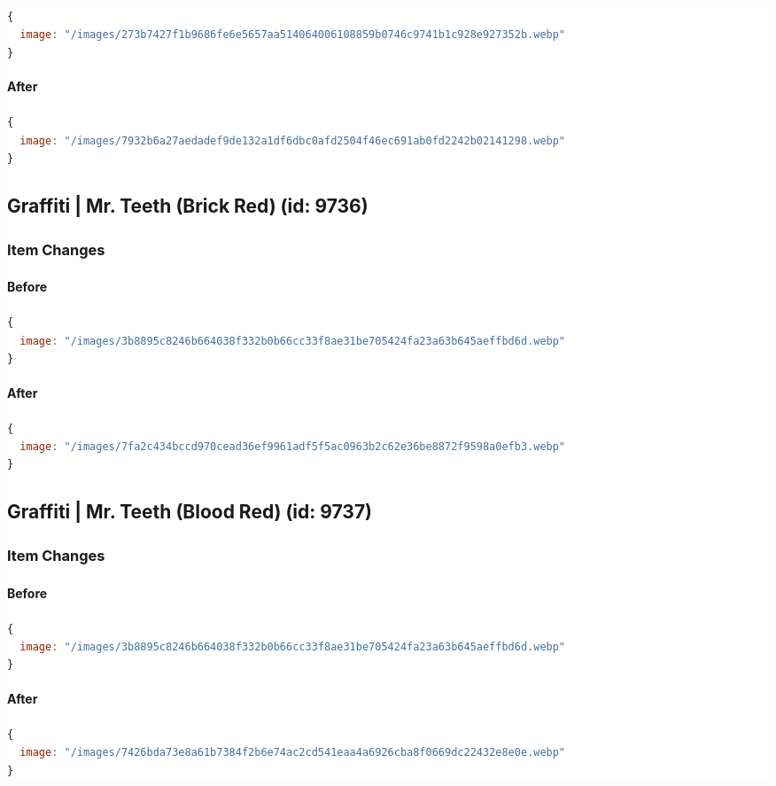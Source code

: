 ```javascript
{
  image: "/images/273b7427f1b9686fe6e5657aa514064006108859b0746c9741b1c928e927352b.webp"
}
```
#### After

```javascript
{
  image: "/images/7932b6a27aedadef9de132a1df6dbc0afd2504f46ec691ab0fd2242b02141298.webp"
}
```



## Graffiti | Mr. Teeth (Brick Red) (id: 9736)

### Item Changes

#### Before

```javascript
{
  image: "/images/3b8895c8246b664038f332b0b66cc33f8ae31be705424fa23a63b645aeffbd6d.webp"
}
```
#### After

```javascript
{
  image: "/images/7fa2c434bccd970cead36ef9961adf5f5ac0963b2c62e36be8872f9598a0efb3.webp"
}
```



## Graffiti | Mr. Teeth (Blood Red) (id: 9737)

### Item Changes

#### Before

```javascript
{
  image: "/images/3b8895c8246b664038f332b0b66cc33f8ae31be705424fa23a63b645aeffbd6d.webp"
}
```
#### After

```javascript
{
  image: "/images/7426bda73e8a61b7384f2b6e74ac2cd541eaa4a6926cba8f0669dc22432e8e0e.webp"
}
```
